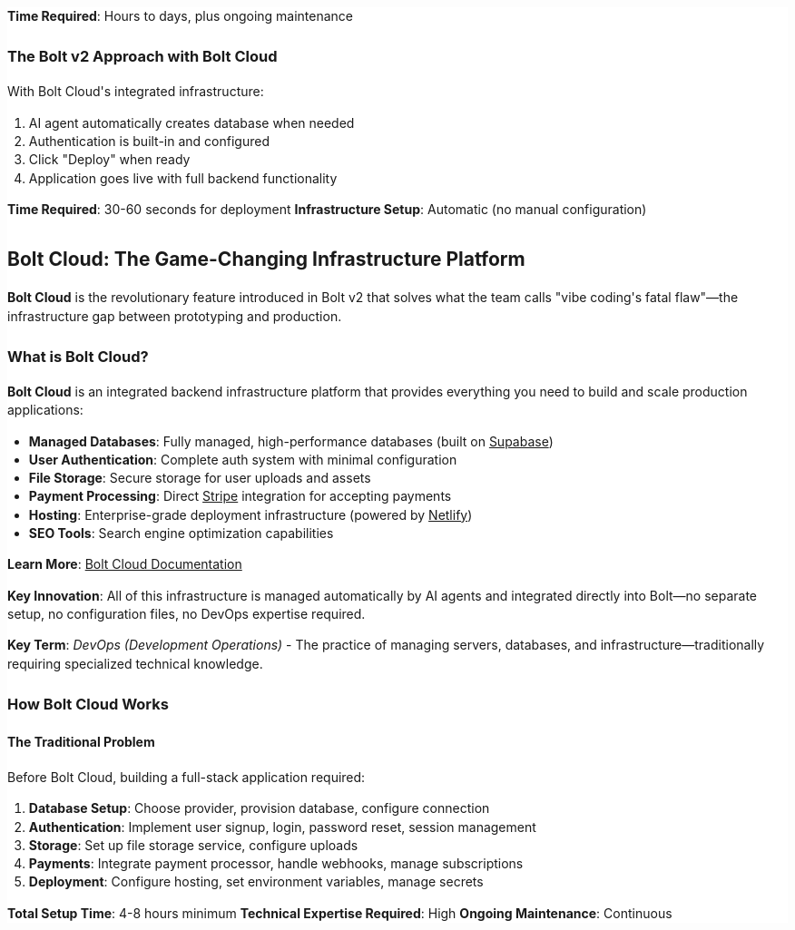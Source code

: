 **Time Required**: Hours to days, plus ongoing maintenance

### The Bolt v2 Approach with Bolt Cloud

With Bolt Cloud's integrated infrastructure:

1. AI agent automatically creates database when needed
2. Authentication is built-in and configured
3. Click "Deploy" when ready
4. Application goes live with full backend functionality

**Time Required**: 30-60 seconds for deployment
**Infrastructure Setup**: Automatic (no manual configuration)

## Bolt Cloud: The Game-Changing Infrastructure Platform

**Bolt Cloud** is the revolutionary feature introduced in Bolt v2 that solves what the team calls "vibe coding's fatal flaw"—the infrastructure gap between prototyping and production.

### What is Bolt Cloud?

**Bolt Cloud** is an integrated backend infrastructure platform that provides everything you need to build and scale production applications:

- **Managed Databases**: Fully managed, high-performance databases (built on [Supabase](https://supabase.com))
- **User Authentication**: Complete auth system with minimal configuration
- **File Storage**: Secure storage for user uploads and assets
- **Payment Processing**: Direct [Stripe](https://stripe.com) integration for accepting payments
- **Hosting**: Enterprise-grade deployment infrastructure (powered by [Netlify](https://www.netlify.com))
- **SEO Tools**: Search engine optimization capabilities

**Learn More**: [Bolt Cloud Documentation](https://support.bolt.new)

**Key Innovation**: All of this infrastructure is managed automatically by AI agents and integrated directly into Bolt—no separate setup, no configuration files, no DevOps expertise required.

**Key Term**: *DevOps (Development Operations)* - The practice of managing servers, databases, and infrastructure—traditionally requiring specialized technical knowledge.

### How Bolt Cloud Works

#### The Traditional Problem

Before Bolt Cloud, building a full-stack application required:

1. **Database Setup**: Choose provider, provision database, configure connection
2. **Authentication**: Implement user signup, login, password reset, session management
3. **Storage**: Set up file storage service, configure uploads
4. **Payments**: Integrate payment processor, handle webhooks, manage subscriptions
5. **Deployment**: Configure hosting, set environment variables, manage secrets

**Total Setup Time**: 4-8 hours minimum
**Technical Expertise Required**: High
**Ongoing Maintenance**: Continuous
